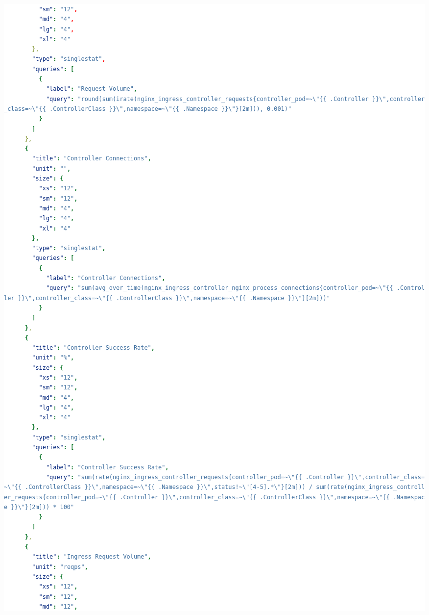 ```yaml
          "sm": "12",
          "md": "4",
          "lg": "4",
          "xl": "4"
        },
        "type": "singlestat",
        "queries": [
          {
            "label": "Request Volume",
            "query": "round(sum(irate(nginx_ingress_controller_requests{controller_pod=~\"{{ .Controller }}\",controller_class=~\"{{ .ControllerClass }}\",namespace=~\"{{ .Namespace }}\"}[2m])), 0.001)"
          }
        ]
      },
      {
        "title": "Controller Connections",
        "unit": "",
        "size": {
          "xs": "12",
          "sm": "12",
          "md": "4",
          "lg": "4",
          "xl": "4"
        },
        "type": "singlestat",
        "queries": [
          {
            "label": "Controller Connections",
            "query": "sum(avg_over_time(nginx_ingress_controller_nginx_process_connections{controller_pod=~\"{{ .Controller }}\",controller_class=~\"{{ .ControllerClass }}\",namespace=~\"{{ .Namespace }}\"}[2m]))"
          }
        ]
      },
      {
        "title": "Controller Success Rate",
        "unit": "%",
        "size": {
          "xs": "12",
          "sm": "12",
          "md": "4",
          "lg": "4",
          "xl": "4"
        },
        "type": "singlestat",
        "queries": [
          {
            "label": "Controller Success Rate",
            "query": "sum(rate(nginx_ingress_controller_requests{controller_pod=~\"{{ .Controller }}\",controller_class=~\"{{ .ControllerClass }}\",namespace=~\"{{ .Namespace }}\",status!~\"[4-5].*\"}[2m])) / sum(rate(nginx_ingress_controller_requests{controller_pod=~\"{{ .Controller }}\",controller_class=~\"{{ .ControllerClass }}\",namespace=~\"{{ .Namespace }}\"}[2m])) * 100"
          }
        ]
      },
      {
        "title": "Ingress Request Volume",
        "unit": "reqps",
        "size": {
          "xs": "12",
          "sm": "12",
          "md": "12",
```